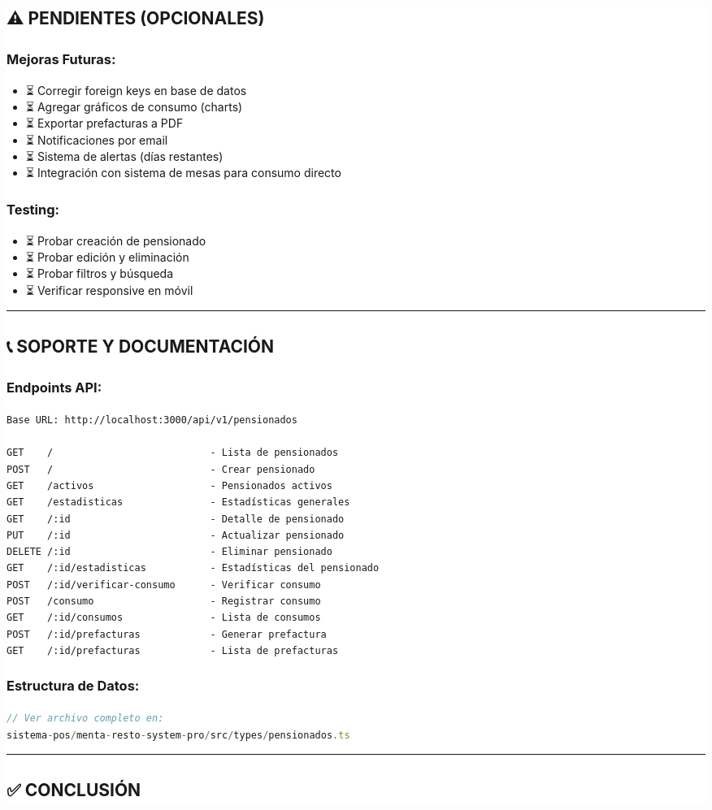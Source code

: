 
## ⚠️ **PENDIENTES (OPCIONALES)**

### **Mejoras Futuras:**
- ⏳ Corregir foreign keys en base de datos
- ⏳ Agregar gráficos de consumo (charts)
- ⏳ Exportar prefacturas a PDF
- ⏳ Notificaciones por email
- ⏳ Sistema de alertas (días restantes)
- ⏳ Integración con sistema de mesas para consumo directo

### **Testing:**
- ⏳ Probar creación de pensionado
- ⏳ Probar edición y eliminación
- ⏳ Probar filtros y búsqueda
- ⏳ Verificar responsive en móvil

---

## 📞 **SOPORTE Y DOCUMENTACIÓN**

### **Endpoints API:**
```
Base URL: http://localhost:3000/api/v1/pensionados

GET    /                           - Lista de pensionados
POST   /                           - Crear pensionado
GET    /activos                    - Pensionados activos
GET    /estadisticas               - Estadísticas generales
GET    /:id                        - Detalle de pensionado
PUT    /:id                        - Actualizar pensionado
DELETE /:id                        - Eliminar pensionado
GET    /:id/estadisticas           - Estadísticas del pensionado
POST   /:id/verificar-consumo      - Verificar consumo
POST   /consumo                    - Registrar consumo
GET    /:id/consumos               - Lista de consumos
POST   /:id/prefacturas            - Generar prefactura
GET    /:id/prefacturas            - Lista de prefacturas
```

### **Estructura de Datos:**
```typescript
// Ver archivo completo en:
sistema-pos/menta-resto-system-pro/src/types/pensionados.ts
```

---

## ✅ **CONCLUSIÓN**
